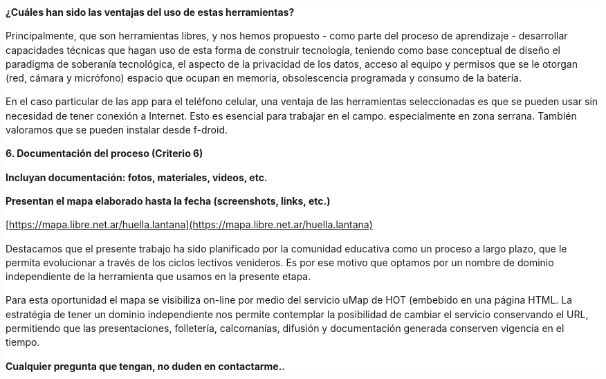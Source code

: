 **¿Cuáles han sido las ventajas del uso de estas herramientas?**

Principalmente, que son herramientas libres, y nos hemos propuesto \- como parte del proceso de aprendizaje \- desarrollar capacidades técnicas que hagan uso de esta forma de construir tecnología, teniendo como base conceptual de diseño el paradigma de soberanía tecnológica, el aspecto de la privacidad de los datos, acceso al equipo y permisos que se le otorgan (red, cámara y micrófono) espacio que ocupan en memoria, obsolescencia  programada y consumo de la batería.

En el caso particular de las app para el teléfono celular, una ventaja de las herramientas seleccionadas es que se pueden usar sin necesidad de tener conexión a Internet. Esto es esencial para trabajar en el campo. especialmente en zona serrana. También valoramos que se pueden instalar desde f-droid. 

**6\. Documentación del proceso (Criterio 6\)**

**Incluyan documentación: fotos, materiales, videos, etc.**

**Presentan el mapa elaborado hasta la fecha (screenshots, links, etc.)**

[https://mapa.libre.net.ar/huella.lantana](https://mapa.libre.net.ar/huella.lantana) 

Destacamos que el presente trabajo ha sido planificado por la comunidad educativa como un proceso a largo plazo, que le permita evolucionar a través de los ciclos lectivos venideros. Es por ese motivo que optamos por un nombre de dominio independiente de la herramienta que usamos en la presente etapa. 

Para esta oportunidad el mapa se visibiliza on-line por medio del servicio uMap de HOT (embebido en una página HTML. La estratégia de tener un dominio independiente nos permite contemplar la posibilidad de cambiar el servicio conservando el URL, permitiendo que las presentaciones, folletería, calcomanías, difusión y documentación generada conserven vigencia en el tiempo.

**Cualquier pregunta que tengan, no duden en contactarme..**

